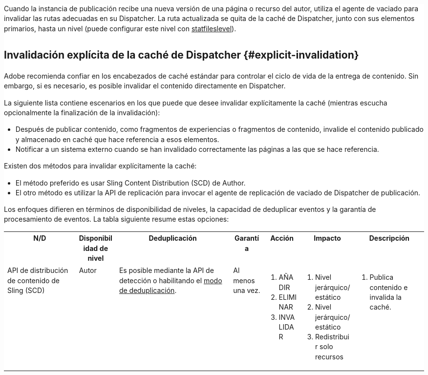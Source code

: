 Cuando la instancia de publicación recibe una nueva versión de una página o recurso del autor, utiliza el agente de vaciado para invalidar las rutas adecuadas en su Dispatcher. La ruta actualizada se quita de la caché de Dispatcher, junto con sus elementos primarios, hasta un nivel (puede configurar este nivel con [statfileslevel](https://experienceleague.adobe.com/docs/experience-manager-dispatcher/using/configuring/dispatcher-configuration.html?lang=es#invalidating-files-by-folder-level)).

## Invalidación explícita de la caché de Dispatcher {#explicit-invalidation}

Adobe recomienda confiar en los encabezados de caché estándar para controlar el ciclo de vida de la entrega de contenido. Sin embargo, si es necesario, es posible invalidar el contenido directamente en Dispatcher.

La siguiente lista contiene escenarios en los que puede que desee invalidar explícitamente la caché (mientras escucha opcionalmente la finalización de la invalidación):

* Después de publicar contenido, como fragmentos de experiencias o fragmentos de contenido, invalide el contenido publicado y almacenado en caché que hace referencia a esos elementos.
* Notificar a un sistema externo cuando se han invalidado correctamente las páginas a las que se hace referencia.

Existen dos métodos para invalidar explícitamente la caché:

* El método preferido es usar Sling Content Distribution (SCD) de Author.
* El otro método es utilizar la API de replicación para invocar el agente de replicación de vaciado de Dispatcher de publicación.

Los enfoques difieren en términos de disponibilidad de niveles, la capacidad de deduplicar eventos y la garantía de procesamiento de eventos. La tabla siguiente resume estas opciones:

<table style="table-layout:auto">
 <tbody>
  <tr>
    <th>N/D</th>
    <th>Disponibilidad de nivel</th>
    <th>Deduplicación </th>
    <th>Garantía </th>
    <th>Acción </th>
    <th>Impacto </th>
    <th>Descripción </th>
  </tr>  
  <tr>
    <td>API de distribución de contenido de Sling (SCD)</td>
    <td>Autor</td>
    <td>Es posible mediante la API de detección o habilitando el <a href="https://github.com/apache/sling-org-apache-sling-distribution-journal/blob/e18f2bd36e8b43814520e87bd4999d3ca77ce8ca/src/main/java/org/apache/sling/distribution/journal/impl/publisher/DistributedEventNotifierManager.java#L146-L149">modo de deduplicación</a>.</td>
    <td>Al menos una vez.</td>
    <td>
     <ol>
       <li>AÑADIR</li>
       <li>ELIMINAR</li>
       <li>INVALIDAR</li>
     </ol>
     </td>
    <td>
     <ol>
       <li>Nivel jerárquico/estático</li>
       <li>Nivel jerárquico/estático</li>
       <li>Redistribuir solo recursos</li>
     </ol>
     </td>
    <td>
     <ol>
       <li>Publica contenido e invalida la caché.</li>